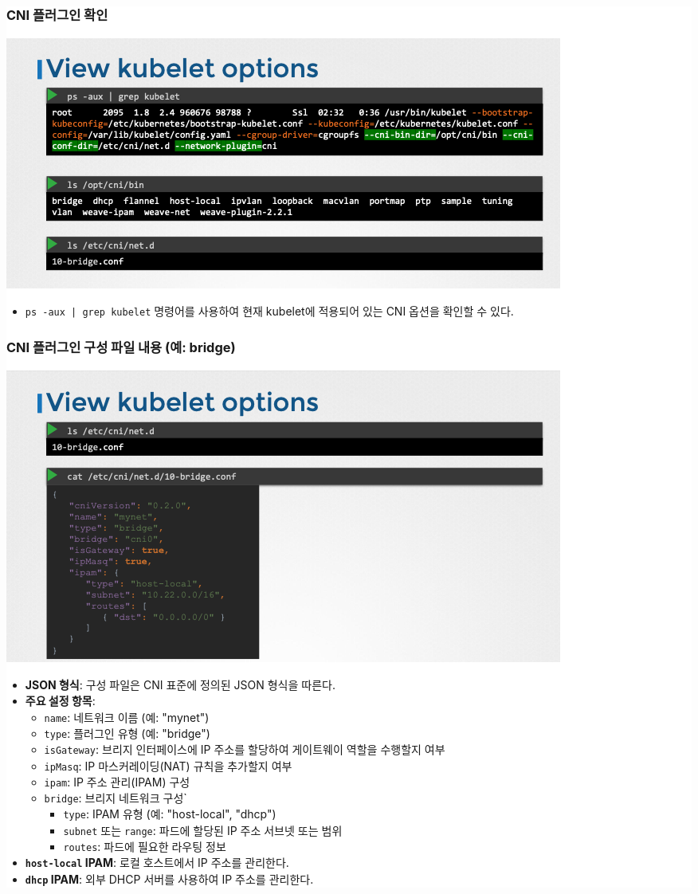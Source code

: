### CNI 플러그인 확인

![3-view-kubelet-options-1.png](images%2F3-view-kubelet-options-1.png)

- `ps -aux | grep kubelet` 명령어를 사용하여 현재 kubelet에 적용되어 있는 CNI 옵션을 확인할 수 있다.


### CNI 플러그인 구성 파일 내용 (예: bridge)

![4-view-kubelet-options-2.png](images%2F4-view-kubelet-options-2.png)

- **JSON 형식**: 구성 파일은 CNI 표준에 정의된 JSON 형식을 따른다.
- **주요 설정 항목**:
  - `name`: 네트워크 이름 (예: "mynet")
  - `type`: 플러그인 유형 (예: "bridge")
  - `isGateway`: 브리지 인터페이스에 IP 주소를 할당하여 게이트웨이 역할을 수행할지 여부
  - `ipMasq`: IP 마스커레이딩(NAT) 규칙을 추가할지 여부
  - `ipam`: IP 주소 관리(IPAM) 구성
  - `bridge`: 브리지 네트워크 구성`
    - `type`: IPAM 유형 (예: "host-local", "dhcp")
    - `subnet` 또는 `range`: 파드에 할당된 IP 주소 서브넷 또는 범위
    - `routes`: 파드에 필요한 라우팅 정보
- **`host-local` IPAM**: 로컬 호스트에서 IP 주소를 관리한다.
- **`dhcp` IPAM**: 외부 DHCP 서버를 사용하여 IP 주소를 관리한다.
